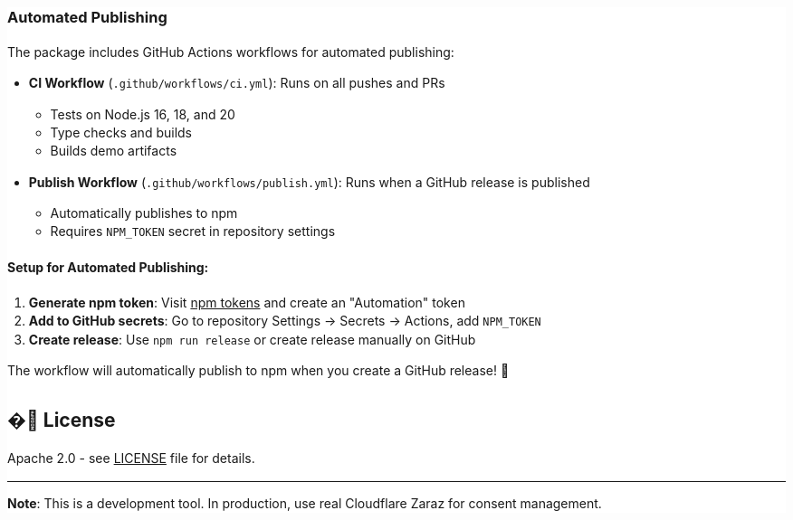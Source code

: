 ### Automated Publishing

The package includes GitHub Actions workflows for automated publishing:

- **CI Workflow** (`.github/workflows/ci.yml`): Runs on all pushes and PRs

  - Tests on Node.js 16, 18, and 20
  - Type checks and builds
  - Builds demo artifacts

- **Publish Workflow** (`.github/workflows/publish.yml`): Runs when a GitHub release is published
  - Automatically publishes to npm
  - Requires `NPM_TOKEN` secret in repository settings

#### Setup for Automated Publishing:

1. **Generate npm token**: Visit [npm tokens](https://www.npmjs.com/settings/tokens) and create an "Automation" token
2. **Add to GitHub secrets**: Go to repository Settings → Secrets → Actions, add `NPM_TOKEN`
3. **Create release**: Use `npm run release` or create release manually on GitHub

The workflow will automatically publish to npm when you create a GitHub release! 🚀

## �📄 License

Apache 2.0 - see [LICENSE](./LICENSE) file for details.

---

**Note**: This is a development tool. In production, use real Cloudflare Zaraz for consent management.
